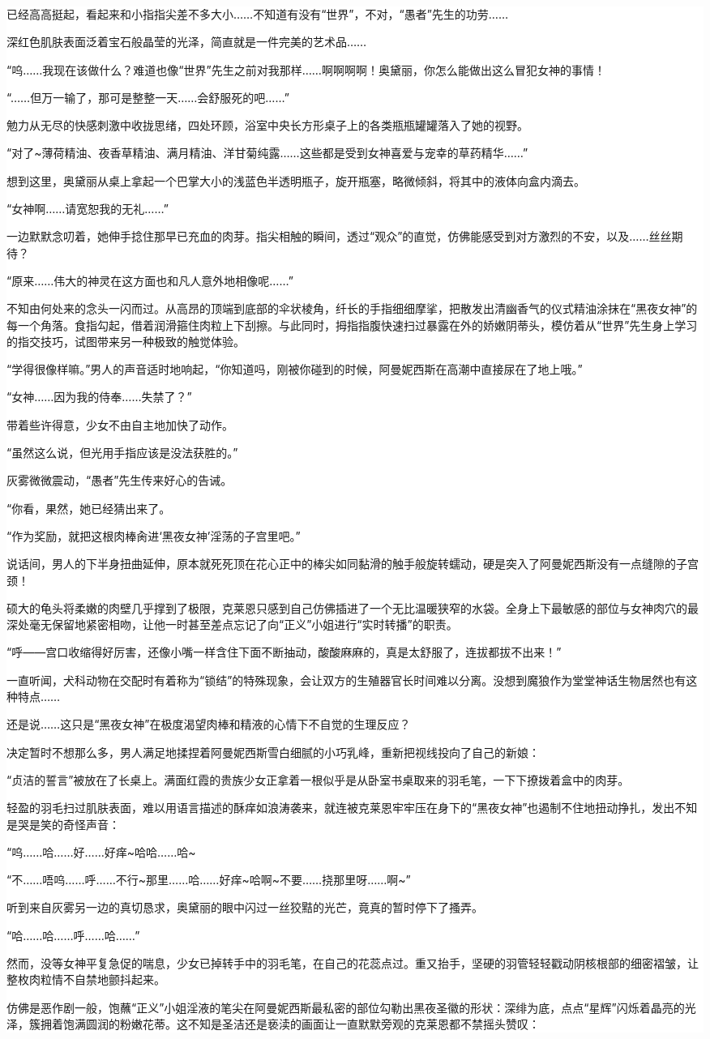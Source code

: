 已经高高挺起，看起来和小指指尖差不多大小……不知道有没有“世界”，不对，“愚者”先生的功劳……

深红色肌肤表面泛着宝石般晶莹的光泽，简直就是一件完美的艺术品……

“呜……我现在该做什么？难道也像“世界”先生之前对我那样……啊啊啊啊！奥黛丽，你怎么能做出这么冒犯女神的事情！

“……但万一输了，那可是整整一天……会舒服死的吧……”

勉力从无尽的快感刺激中收拢思绪，四处环顾，浴室中央长方形桌子上的各类瓶瓶罐罐落入了她的视野。

“对了~薄荷精油、夜香草精油、满月精油、洋甘菊纯露……这些都是受到女神喜爱与宠幸的草药精华……”

想到这里，奥黛丽从桌上拿起一个巴掌大小的浅蓝色半透明瓶子，旋开瓶塞，略微倾斜，将其中的液体向盒内滴去。

“女神啊……请宽恕我的无礼……”

一边默默念叨着，她伸手捻住那早已充血的肉芽。指尖相触的瞬间，透过“观众”的直觉，仿佛能感受到对方激烈的不安，以及……丝丝期待？

“原来……伟大的神灵在这方面也和凡人意外地相像呢……”

不知由何处来的念头一闪而过。从高昂的顶端到底部的伞状棱角，纤长的手指细细摩挲，把散发出清幽香气的仪式精油涂抹在“黑夜女神”的每一个角落。食指勾起，借着润滑箍住肉粒上下刮擦。与此同时，拇指指腹快速扫过暴露在外的娇嫩阴蒂头，模仿着从“世界”先生身上学习的指交技巧，试图带来另一种极致的触觉体验。

“学得很像样嘛。”男人的声音适时地响起，“你知道吗，刚被你碰到的时候，阿曼妮西斯在高潮中直接尿在了地上哦。”

“女神……因为我的侍奉……失禁了？”

带着些许得意，少女不由自主地加快了动作。

“虽然这么说，但光用手指应该是没法获胜的。”

灰雾微微震动，“愚者”先生传来好心的告诫。

“你看，果然，她已经猜出来了。

“作为奖励，就把这根肉棒肏进‘黑夜女神’淫荡的子宫里吧。”

说话间，男人的下半身扭曲延伸，原本就死死顶在花心正中的棒尖如同黏滑的触手般旋转蠕动，硬是突入了阿曼妮西斯没有一点缝隙的子宫颈！

硕大的龟头将柔嫩的肉壁几乎撑到了极限，克莱恩只感到自己仿佛插进了一个无比温暖狭窄的水袋。全身上下最敏感的部位与女神肉穴的最深处毫无保留地紧密相吻，让他一时甚至差点忘记了向“正义”小姐进行“实时转播”的职责。

“呼——宫口收缩得好厉害，还像小嘴一样含住下面不断抽动，酸酸麻麻的，真是太舒服了，连拔都拔不出来！”

一直听闻，犬科动物在交配时有着称为“锁结”的特殊现象，会让双方的生殖器官长时间难以分离。没想到魔狼作为堂堂神话生物居然也有这种特点……

还是说……这只是“黑夜女神”在极度渴望肉棒和精液的心情下不自觉的生理反应？

决定暂时不想那么多，男人满足地揉捏着阿曼妮西斯雪白细腻的小巧乳峰，重新把视线投向了自己的新娘：

“贞洁的誓言”被放在了长桌上。满面红霞的贵族少女正拿着一根似乎是从卧室书桌取来的羽毛笔，一下下撩拨着盒中的肉芽。

轻盈的羽毛扫过肌肤表面，难以用语言描述的酥痒如浪涛袭来，就连被克莱恩牢牢压在身下的“黑夜女神”也遏制不住地扭动挣扎，发出不知是哭是笑的奇怪声音：

“呜……哈……好……好痒~哈哈……哈~

“不……唔呜……呼……不行~那里……哈……好痒~哈啊~不要……挠那里呀……啊~”

听到来自灰雾另一边的真切恳求，奥黛丽的眼中闪过一丝狡黠的光芒，竟真的暂时停下了搔弄。

“哈……哈……呼……哈……”

然而，没等女神平复急促的喘息，少女已掉转手中的羽毛笔，在自己的花蕊点过。重又抬手，坚硬的羽管轻轻戳动阴核根部的细密褶皱，让整枚肉粒情不自禁地颤抖起来。

仿佛是恶作剧一般，饱蘸“正义”小姐淫液的笔尖在阿曼妮西斯最私密的部位勾勒出黑夜圣徽的形状：深绯为底，点点“星辉”闪烁着晶亮的光泽，簇拥着饱满圆润的粉嫩花蒂。这不知是圣洁还是亵渎的画面让一直默默旁观的克莱恩都不禁摇头赞叹：
